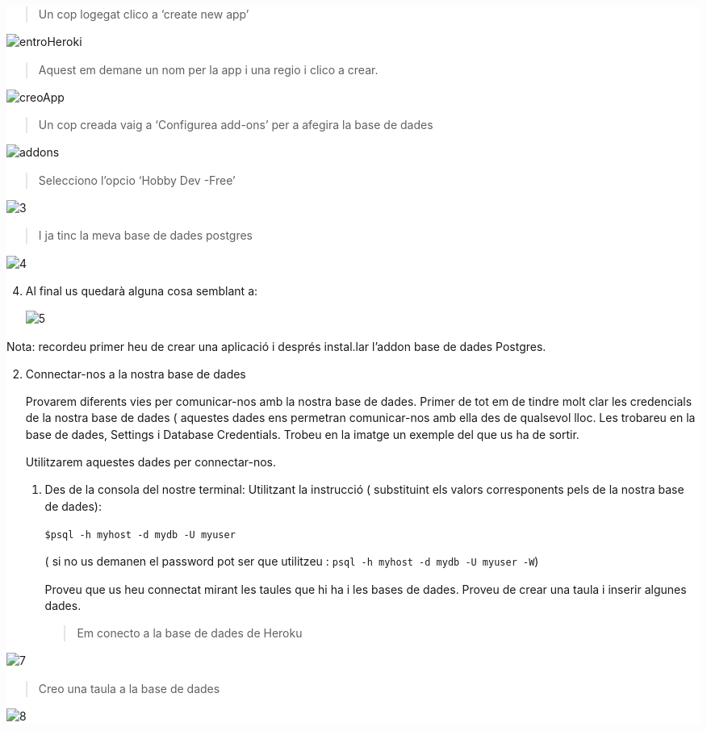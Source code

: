 > Un cop logegat clico a ‘create new app’

![entroHeroki](\img\entroHeroki.PNG)



>Aquest em demane un nom per la app i una regio i clico a crear.

![creoApp](\img\creoApp.PNG)



>Un cop creada vaig a ‘Configurea add-ons’ per a afegira la base de dades

![addons](\img\addons.PNG)

>Selecciono l’opcio ‘Hobby Dev -Free’

![3](\img\3.png)

>I ja tinc la meva base de dades postgres

![4](\img\4.png)

4. Al final us quedarà alguna cosa semblant a:

   ![5](\img\5.png)

 Nota: recordeu primer heu de crear una aplicació i després instal.lar l’addon base de dades Postgres.


2. Connectar-nos a la nostra base de dades

   Provarem diferents vies per comunicar-nos amb la nostra base de dades. Primer de tot em de tindre molt clar les credencials de la nostra base de dades ( aquestes dades ens permetran comunicar-nos amb ella des de qualsevol lloc. Les trobareu en la base de dades, Settings i Database Credentials. Trobeu en la imatge un exemple del que us ha de sortir.

   Utilitzarem aquestes dades per connectar-nos.

   1. Des de la consola del nostre terminal: Utilitzant la instrucció ( substituint els valors corresponents pels de la nostra base de dades):

      `$psql -h myhost -d mydb -U myuser`

       ( si no us demanen el password pot ser que utilitzeu : `psql -h myhost -d mydb -U myuser -W`)

       Proveu que us heu connectat mirant les taules que hi ha i les bases de dades. Proveu de crear una taula i inserir algunes dades.

      > Em conecto a la base de dades de Heroku

![7](\img\7.png)

> Creo una taula a la base de dades

![8](\img\8.png)
